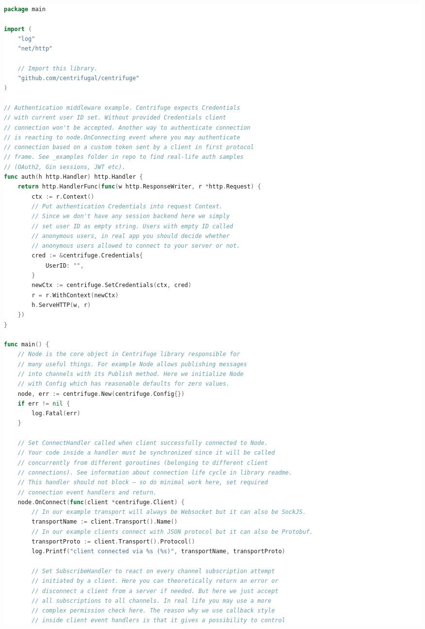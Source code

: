 ```go
package main

import (
	"log"
	"net/http"

	// Import this library.
	"github.com/centrifugal/centrifuge"
)

// Authentication middleware example. Centrifuge expects Credentials
// with current user ID set. Without provided Credentials client
// connection won't be accepted. Another way to authenticate connection
// is reacting to node.OnConnecting event where you may authenticate
// connection based on a custom token sent by a client in first protocol
// frame. See _examples folder in repo to find real-life auth samples
// (OAuth2, Gin sessions, JWT etc).
func auth(h http.Handler) http.Handler {
	return http.HandlerFunc(func(w http.ResponseWriter, r *http.Request) {
		ctx := r.Context()
		// Put authentication Credentials into request Context.
		// Since we don't have any session backend here we simply
		// set user ID as empty string. Users with empty ID called
		// anonymous users, in real app you should decide whether
		// anonymous users allowed to connect to your server or not.
		cred := &centrifuge.Credentials{
			UserID: "",
		}
		newCtx := centrifuge.SetCredentials(ctx, cred)
		r = r.WithContext(newCtx)
		h.ServeHTTP(w, r)
	})
}

func main() {
	// Node is the core object in Centrifuge library responsible for
	// many useful things. For example Node allows publishing messages
	// into channels with its Publish method. Here we initialize Node
	// with Config which has reasonable defaults for zero values.
	node, err := centrifuge.New(centrifuge.Config{})
	if err != nil {
		log.Fatal(err)
	}

	// Set ConnectHandler called when client successfully connected to Node.
	// Your code inside a handler must be synchronized since it will be called
	// concurrently from different goroutines (belonging to different client
	// connections). See information about connection life cycle in library readme.
	// This handler should not block – so do minimal work here, set required
	// connection event handlers and return.
	node.OnConnect(func(client *centrifuge.Client) {
		// In our example transport will always be Websocket but it can also be SockJS.
		transportName := client.Transport().Name()
		// In our example clients connect with JSON protocol but it can also be Protobuf.
		transportProto := client.Transport().Protocol()
		log.Printf("client connected via %s (%s)", transportName, transportProto)

		// Set SubscribeHandler to react on every channel subscription attempt
		// initiated by a client. Here you can theoretically return an error or
		// disconnect a client from a server if needed. But here we just accept
		// all subscriptions to all channels. In real life you may use a more
		// complex permission check here. The reason why we use callback style
		// inside client event handlers is that it gives a possibility to control
```
